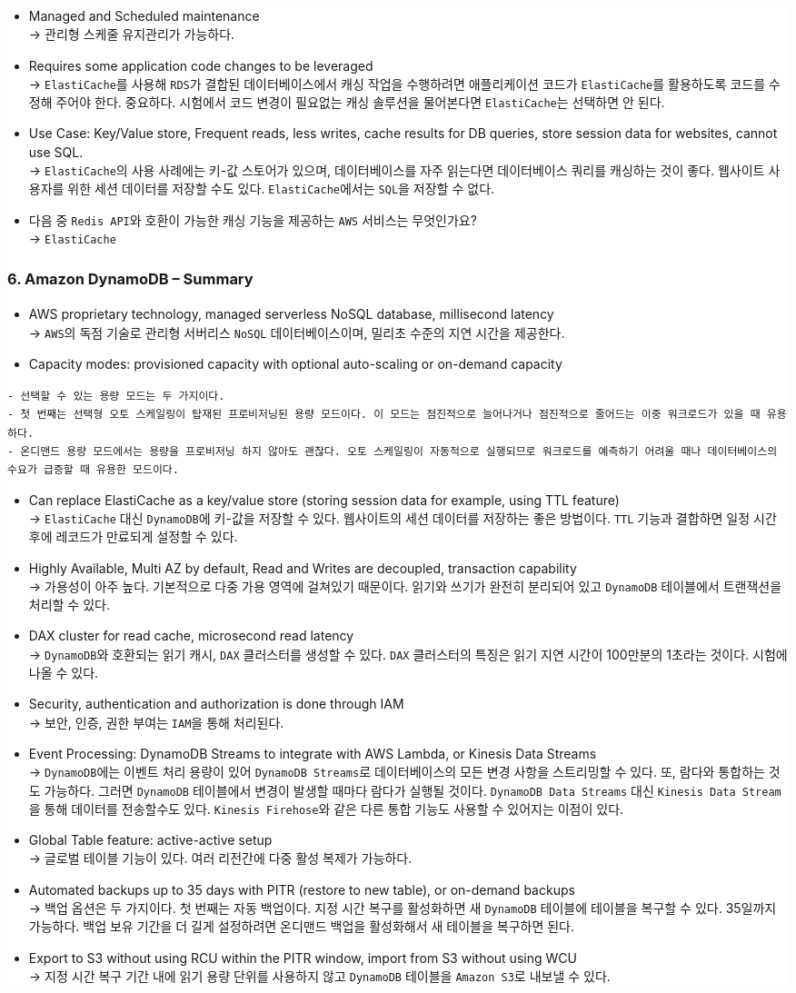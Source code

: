 - Managed and Scheduled maintenance  
→ 관리형 스케줄 유지관리가 가능하다.

- Requires some application code changes to be leveraged  
→ `ElastiCache`를 사용해 `RDS`가 결합된 데이터베이스에서 캐싱 작업을 수행하려면 애플리케이션 코드가 `ElastiCache`를 활용하도록 코드를 수정해 주어야 한다. 중요하다.
시험에서 코드 변경이 필요없는 캐싱 솔루션을 물어본다면 `ElastiCache`는 선택하면 안 된다.

- Use Case: Key/Value store, Frequent reads, less writes, cache results for DB queries, store session data for websites, cannot use SQL.  
→ `ElastiCache`의 사용 사례에는 키-값 스토어가 있으며, 데이터베이스를 자주 읽는다면 데이터베이스 쿼리를 캐싱하는 것이 좋다. 웹사이트 사용자를 위한 세션 데이터를 저장할 수도 있다. `ElastiCache`에서는 `SQL`을 저장할 수 없다.

- 다음 중 `Redis API`와 호환이 가능한 캐싱 기능을 제공하는 `AWS` 서비스는 무엇인가요?  
→ `ElastiCache`

### 6. Amazon DynamoDB – Summary
- AWS proprietary technology, managed serverless NoSQL database, millisecond latency  
→ `AWS`의 독점 기술로 관리형 서버리스 `NoSQL` 데이터베이스이며, 밀리초 수준의 지연 시간을 제공한다.

- Capacity modes: provisioned capacity with optional auto-scaling or on-demand capacity
~~~
- 선택할 수 있는 용량 모드는 두 가지이다. 
- 첫 번째는 선택형 오토 스케일링이 탑재된 프로비저닝된 용량 모드이다. 이 모드는 점진적으로 늘어나거나 점진적으로 줄어드는 이중 워크로드가 있을 때 유용하다.
- 온디맨드 용량 모드에서는 용량을 프로비저닝 하지 않아도 괜찮다. 오토 스케일링이 자동적으로 실행되므로 워크로드를 예측하기 어려울 때나 데이터베이스의 수요가 급증할 때 유용한 모드이다.
~~~

- Can replace ElastiCache as a key/value store (storing session data for example, using TTL feature)  
→ `ElastiCache` 대신 `DynamoDB`에 키-값을 저장할 수 있다. 웹사이트의 세션 데이터를 저장하는 좋은 방법이다. `TTL` 기능과 결합하면 일정 시간 후에 레코드가 만료되게 설정할 수 있다.

- Highly Available, Multi AZ by default, Read and Writes are decoupled, transaction capability  
→ 가용성이 아주 높다. 기본적으로 다중 가용 영역에 걸쳐있기 때문이다. 읽기와 쓰기가 완전히 분리되어 있고 `DynamoDB` 테이블에서 트랜잭션을 처리할 수 있다.

- DAX cluster for read cache, microsecond read latency  
→ `DynamoDB`와 호환되는 읽기 캐시, `DAX` 클러스터를 생성할 수 있다. `DAX` 클러스터의 특징은 읽기 지연 시간이 100만분의 1초라는 것이다. 시험에 나올 수 있다.

- Security, authentication and authorization is done through IAM  
→ 보안, 인증, 권한 부여는 `IAM`을 통해 처리된다. 

- Event Processing: DynamoDB Streams to integrate with AWS Lambda, or Kinesis Data Streams  
→ `DynamoDB`에는 이벤트 처리 용량이 있어 `DynamoDB Streams`로 데이터베이스의 모든 변경 사항을 스트리밍할 수 있다. 또, 람다와 통합하는 것도 가능하다. 그러면 `DynamoDB` 테이블에서 변경이 발생할 때마다 람다가 실행될 것이다.
`DynamoDB Data Streams` 대신 `Kinesis Data Stream`을 통해 데이터를 전송할수도 있다. `Kinesis Firehose`와 같은 다른 통합 기능도 사용할 수 있어지는 이점이 있다.

- Global Table feature: active-active setup  
→ 글로벌 테이블 기능이 있다. 여러 리전간에 다중 활성 복제가 가능하다.

- Automated backups up to 35 days with PITR (restore to new table), or on-demand backups  
→ 백업 옵션은 두 가지이다. 첫 번째는 자동 백업이다. 지정 시간 복구를 활성화하면 새 `DynamoDB` 테이블에 테이블을 복구할 수 있다. 35일까지 가능하다. 백업 보유 기간을 더 길게 설정하려면 온디맨드 백업을 활성화해서 새 테이블을 복구하면 된다.

- Export to S3 without using RCU within the PITR window, import from S3 without using WCU  
→ 지정 시간 복구 기간 내에 읽기 용량 단위를 사용하지 않고 `DynamoDB` 테이블을 `Amazon S3`로 내보낼 수 있다. 
